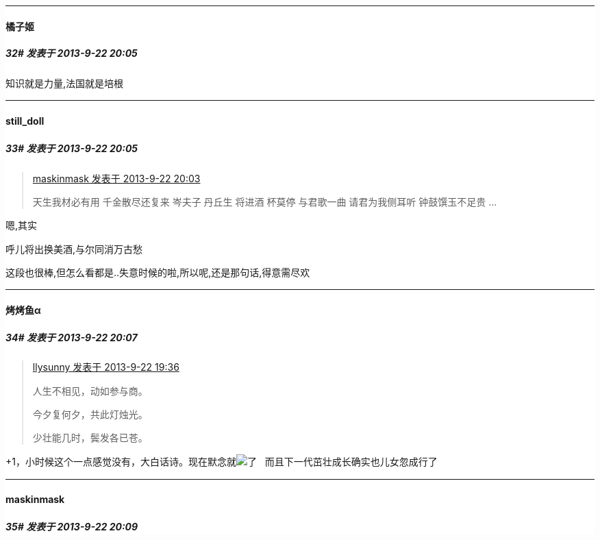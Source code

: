 *****

####  橘子姬  
##### 32#       发表于 2013-9-22 20:05




知识就是力量,法国就是培根







*****

####  still_doll  
##### 33#       发表于 2013-9-22 20:05



<blockquote><a href="httphttps://bbs.saraba1st.com/2b/forum.php?mod=redirect&amp;goto=findpost&amp;pid=23102337&amp;ptid=956833" target="_blank">maskinmask 发表于 2013-9-22 20:03</a>

天生我材必有用 千金散尽还复来 岑夫子 丹丘生 将进酒 杯莫停 与君歌一曲 请君为我侧耳听 钟鼓馔玉不足贵 ...</blockquote>
嗯,其实

呼儿将出换美酒,与尔同消万古愁

这段也很棒,但怎么看都是..失意时候的啦,所以呢,还是那句话,得意需尽欢







*****

####  烤烤鱼α  
##### 34#       发表于 2013-9-22 20:07



<blockquote><a href="httphttps://bbs.saraba1st.com/2b/forum.php?mod=redirect&amp;goto=findpost&amp;pid=23102105&amp;ptid=956833" target="_blank">llysunny 发表于 2013-9-22 19:36</a>

人生不相见，动如参与商。

今夕复何夕，共此灯烛光。

少壮能几时，鬓发各已苍。</blockquote>
+1，小时候这个一点感觉没有，大白话诗。现在默念就<img src="https://static.saraba1st.com/image/smiley/face/178.gif" referrerpolicy="no-referrer">了   而且下一代茁壮成长确实也儿女忽成行了








*****

####  maskinmask  
##### 35#       发表于 2013-9-22 20:09
